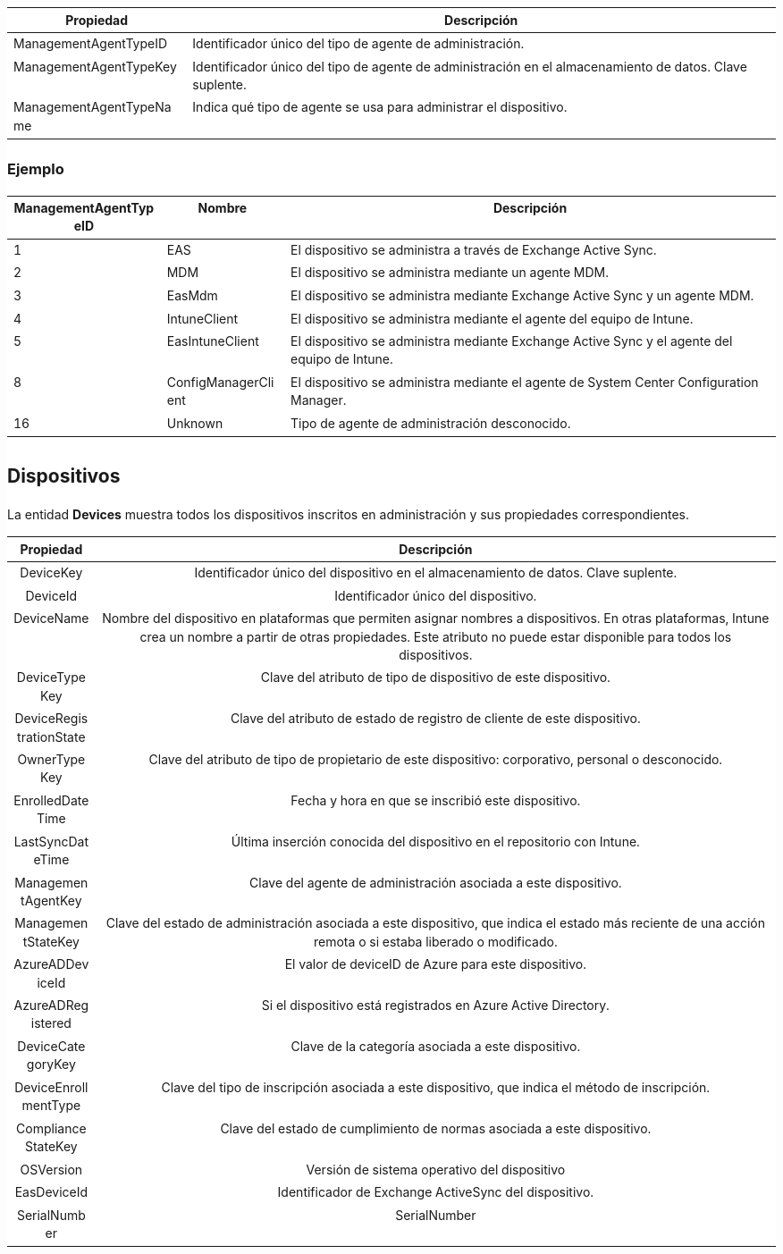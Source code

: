 | Propiedad  | Descripción |
|---------|------------|
| ManagementAgentTypeID | Identificador único del tipo de agente de administración. |
| ManagementAgentTypeKey | Identificador único del tipo de agente de administración en el almacenamiento de datos. Clave suplente. |
| ManagementAgentTypeName |Indica qué tipo de agente se usa para administrar el dispositivo. |

### <a name="example"></a>Ejemplo

| ManagementAgentTypeID  | Nombre | Descripción |
|---------|------------|--------|
| 1 |EAS | El dispositivo se administra a través de Exchange Active Sync. |
| 2 |MDM | El dispositivo se administra mediante un agente MDM. |
| 3 |EasMdm | El dispositivo se administra mediante Exchange Active Sync y un agente MDM. |
| 4 |IntuneClient | El dispositivo se administra mediante el agente del equipo de Intune. |
| 5 |EasIntuneClient | El dispositivo se administra mediante Exchange Active Sync y el agente del equipo de Intune. |
| 8 |ConfigManagerClient | El dispositivo se administra mediante el agente de System Center Configuration Manager. |
| 16 |Unknown | Tipo de agente de administración desconocido. |

## <a name="devices"></a>Dispositivos

La entidad **Devices** muestra todos los dispositivos inscritos en administración y sus propiedades correspondientes.

|          Propiedad          |                                                                                       Descripción                                                                                      |
|:--------------------------:|:--------------------------------------------------------------------------------------------------------------------------------------------------------------------------------------:|
| DeviceKey                  | Identificador único del dispositivo en el almacenamiento de datos. Clave suplente.                                                                                                               |
| DeviceId                   | Identificador único del dispositivo.                                                                                                                                                     |
| DeviceName                 | Nombre del dispositivo en plataformas que permiten asignar nombres a dispositivos. En otras plataformas, Intune crea un nombre a partir de otras propiedades. Este atributo no puede estar disponible para todos los dispositivos. |
| DeviceTypeKey              | Clave del atributo de tipo de dispositivo de este dispositivo.                                                                                                                                    |
| DeviceRegistrationState    | Clave del atributo de estado de registro de cliente de este dispositivo.                                                                                                                      |
| OwnerTypeKey               | Clave del atributo de tipo de propietario de este dispositivo: corporativo, personal o desconocido.                                                                                                    |
| EnrolledDateTime           | Fecha y hora en que se inscribió este dispositivo.                                                                                                                                         |
| LastSyncDateTime           | Última inserción conocida del dispositivo en el repositorio con Intune.                                                                                                                                              |
| ManagementAgentKey         | Clave del agente de administración asociada a este dispositivo.                                                                                                                             |
| ManagementStateKey         | Clave del estado de administración asociada a este dispositivo, que indica el estado más reciente de una acción remota o si estaba liberado o modificado.                                                |
| AzureADDeviceId            | El valor de deviceID de Azure para este dispositivo.                                                                                                                                                  |
| AzureADRegistered          | Si el dispositivo está registrados en Azure Active Directory.                                                                                                                             |
| DeviceCategoryKey          | Clave de la categoría asociada a este dispositivo.                                                                                                                                     |
| DeviceEnrollmentType       | Clave del tipo de inscripción asociada a este dispositivo, que indica el método de inscripción.                                                                                             |
| ComplianceStateKey         | Clave del estado de cumplimiento de normas asociada a este dispositivo.                                                                                                                             |
| OSVersion                  | Versión de sistema operativo del dispositivo                                                                                                                                                |
| EasDeviceId                | Identificador de Exchange ActiveSync del dispositivo.                                                                                                                                                  |
| SerialNumber               | SerialNumber                                                                                                                                                                           |